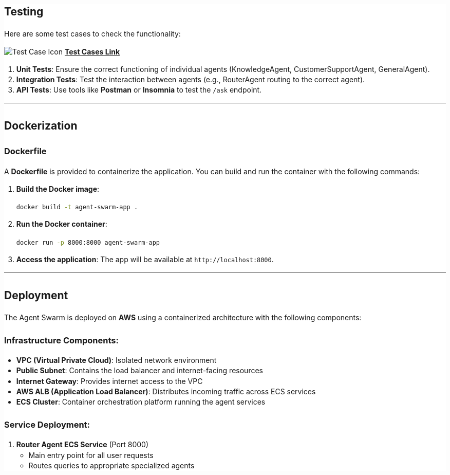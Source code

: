 
## Testing

Here are some test cases to check the functionality:

![Test Case Icon](https://img.shields.io/badge/Test%20Cases-Important-brightgreen) **[Test Cases Link](test-cases.md)**

1. **Unit Tests**: Ensure the correct functioning of individual agents (KnowledgeAgent, CustomerSupportAgent, GeneralAgent).
2. **Integration Tests**: Test the interaction between agents (e.g., RouterAgent routing to the correct agent).
3. **API Tests**: Use tools like **Postman** or **Insomnia** to test the `/ask` endpoint.

---

## Dockerization

### Dockerfile
A **Dockerfile** is provided to containerize the application. You can build and run the container with the following commands:

1. **Build the Docker image**:
    ```bash
    docker build -t agent-swarm-app .
    ```

2. **Run the Docker container**:
    ```bash
    docker run -p 8000:8000 agent-swarm-app
    ```

3. **Access the application**:
    The app will be available at `http://localhost:8000`.

---

## Deployment

The Agent Swarm is deployed on **AWS** using a containerized architecture with the following components:

### Infrastructure Components:
- **VPC (Virtual Private Cloud)**: Isolated network environment
- **Public Subnet**: Contains the load balancer and internet-facing resources
- **Internet Gateway**: Provides internet access to the VPC
- **AWS ALB (Application Load Balancer)**: Distributes incoming traffic across ECS services
- **ECS Cluster**: Container orchestration platform running the agent services

### Service Deployment:
1. **Router Agent ECS Service** (Port 8000)
   - Main entry point for all user requests
   - Routes queries to appropriate specialized agents
